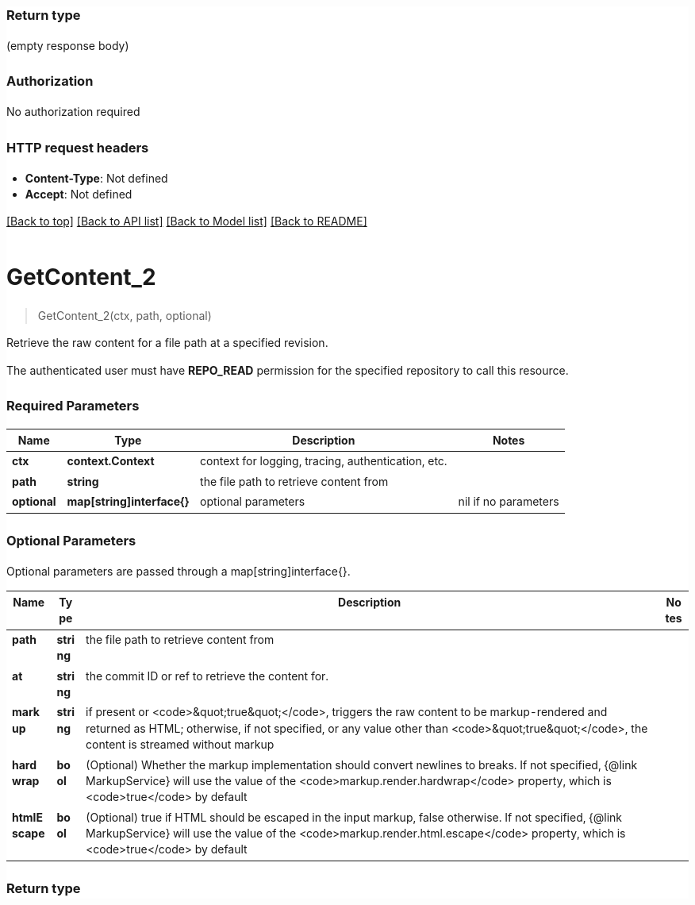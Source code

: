 ### Return type

 (empty response body)

### Authorization

No authorization required

### HTTP request headers

 - **Content-Type**: Not defined
 - **Accept**: Not defined

[[Back to top]](#) [[Back to API list]](../README.md#documentation-for-api-endpoints) [[Back to Model list]](../README.md#documentation-for-models) [[Back to README]](../README.md)

# **GetContent_2**
> GetContent_2(ctx, path, optional)


Retrieve the raw content for a file path at a specified revision.  <p>  The authenticated user must have <strong>REPO_READ</strong> permission for the specified repository to call this  resource.

### Required Parameters

Name | Type | Description  | Notes
------------- | ------------- | ------------- | -------------
 **ctx** | **context.Context** | context for logging, tracing, authentication, etc.
  **path** | **string**| the file path to retrieve content from | 
 **optional** | **map[string]interface{}** | optional parameters | nil if no parameters

### Optional Parameters
Optional parameters are passed through a map[string]interface{}.

Name | Type | Description  | Notes
------------- | ------------- | ------------- | -------------
 **path** | **string**| the file path to retrieve content from | 
 **at** | **string**| the commit ID or ref to retrieve the content for. | 
 **markup** | **string**| if present or &lt;code&gt;\&quot;true\&quot;&lt;/code&gt;, triggers the raw content to be markup-rendered and returned                    as HTML; otherwise, if not specified, or any value other than &lt;code&gt;\&quot;true\&quot;&lt;/code&gt;, the content                    is streamed without markup | 
 **hardwrap** | **bool**| (Optional) Whether the markup implementation should convert newlines to breaks.                    If not specified, {@link MarkupService} will use the value of the                    &lt;code&gt;markup.render.hardwrap&lt;/code&gt; property, which is &lt;code&gt;true&lt;/code&gt; by default | 
 **htmlEscape** | **bool**| (Optional) true if HTML should be escaped in the input markup, false otherwise.                    If not specified, {@link MarkupService} will use the value of the                    &lt;code&gt;markup.render.html.escape&lt;/code&gt; property, which is &lt;code&gt;true&lt;/code&gt; by default | 

### Return type
